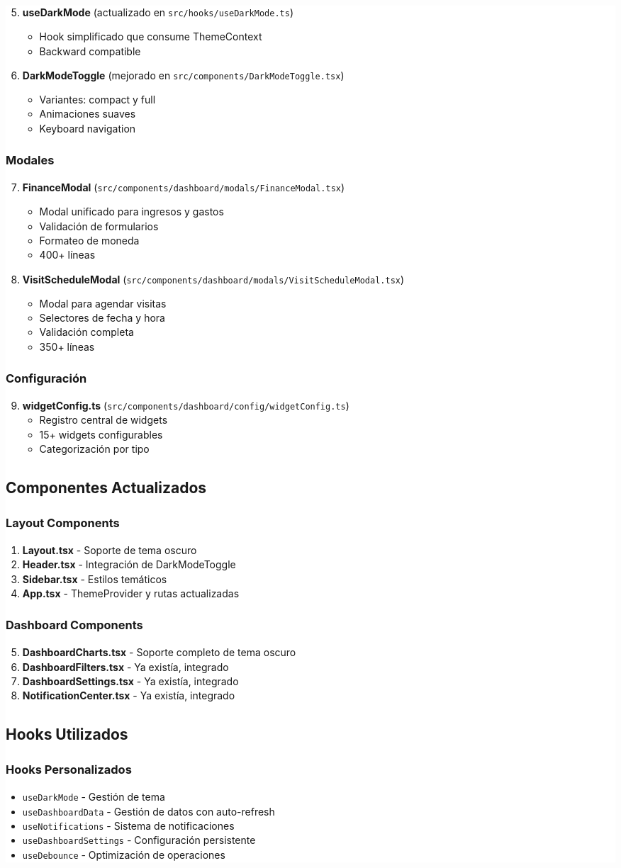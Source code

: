 5. **useDarkMode** (actualizado en `src/hooks/useDarkMode.ts`)
   - Hook simplificado que consume ThemeContext
   - Backward compatible

6. **DarkModeToggle** (mejorado en `src/components/DarkModeToggle.tsx`)
   - Variantes: compact y full
   - Animaciones suaves
   - Keyboard navigation

### Modales
7. **FinanceModal** (`src/components/dashboard/modals/FinanceModal.tsx`)
   - Modal unificado para ingresos y gastos
   - Validación de formularios
   - Formateo de moneda
   - 400+ líneas

8. **VisitScheduleModal** (`src/components/dashboard/modals/VisitScheduleModal.tsx`)
   - Modal para agendar visitas
   - Selectores de fecha y hora
   - Validación completa
   - 350+ líneas

### Configuración
9. **widgetConfig.ts** (`src/components/dashboard/config/widgetConfig.ts`)
   - Registro central de widgets
   - 15+ widgets configurables
   - Categorización por tipo

## Componentes Actualizados

### Layout Components
1. **Layout.tsx** - Soporte de tema oscuro
2. **Header.tsx** - Integración de DarkModeToggle
3. **Sidebar.tsx** - Estilos temáticos
4. **App.tsx** - ThemeProvider y rutas actualizadas

### Dashboard Components
5. **DashboardCharts.tsx** - Soporte completo de tema oscuro
6. **DashboardFilters.tsx** - Ya existía, integrado
7. **DashboardSettings.tsx** - Ya existía, integrado
8. **NotificationCenter.tsx** - Ya existía, integrado

## Hooks Utilizados

### Hooks Personalizados
- `useDarkMode` - Gestión de tema
- `useDashboardData` - Gestión de datos con auto-refresh
- `useNotifications` - Sistema de notificaciones
- `useDashboardSettings` - Configuración persistente
- `useDebounce` - Optimización de operaciones
